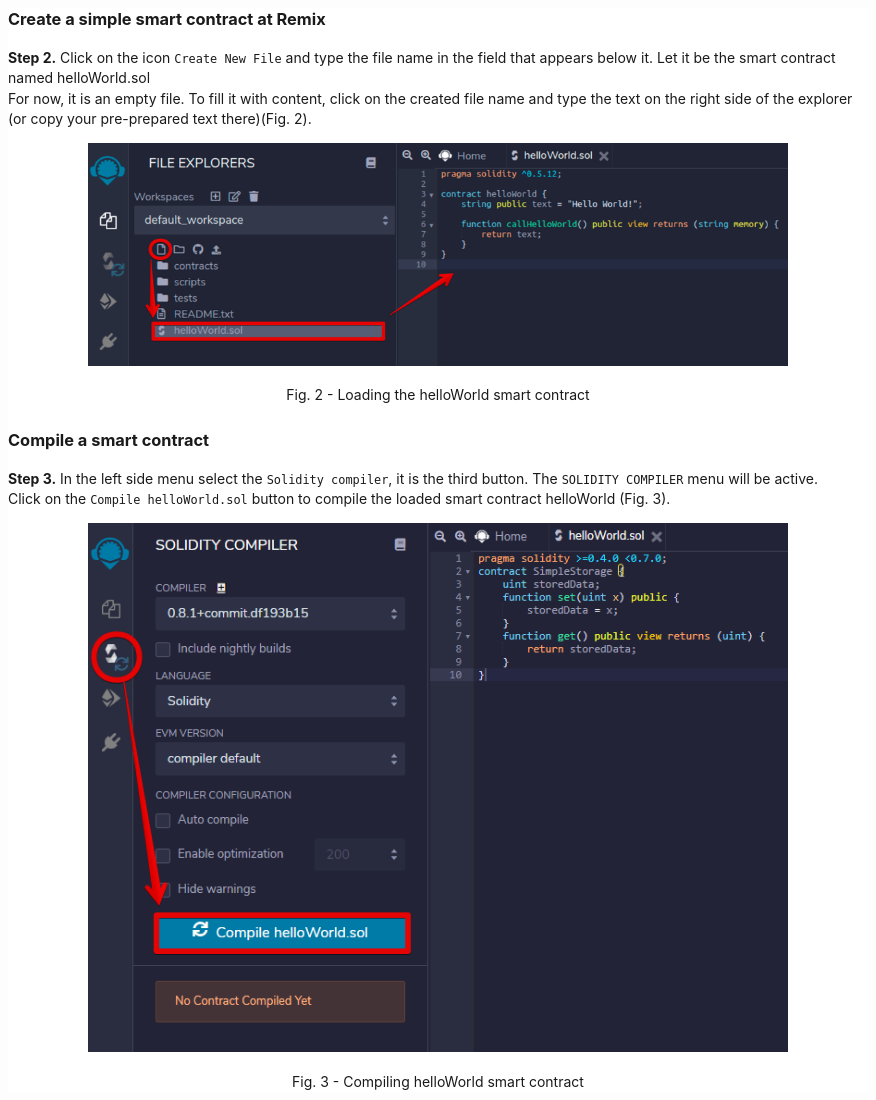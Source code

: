 ### Create a simple smart contract at Remix

**Step 2.** Click on the icon `Create New File` and type the file name in the field that appears below it. Let it be the smart contract named helloWorld.sol  
For now, it is an empty file. To fill it with content, click on the created file name and type the text on the right side of the explorer (or copy your pre-prepared text there)(Fig. 2).  

<p align="center"> <img width="700" src="./images/remix-2.png" /> </p>  
<p align="center"> Fig. 2 - Loading the helloWorld smart contract </p>  

### Compile a smart contract

**Step 3.** In the left side menu select the `Solidity compiler`, it is the third button. The `SOLIDITY COMPILER` menu will be active.  
Click on the `Compile helloWorld.sol` button to compile the loaded smart contract helloWorld (Fig. 3).  

<p align="center"> <img width="700" src="./images/remix-3.png" /> </p>  
<p align="center"> Fig. 3 - Compiling helloWorld smart contract </p>  
